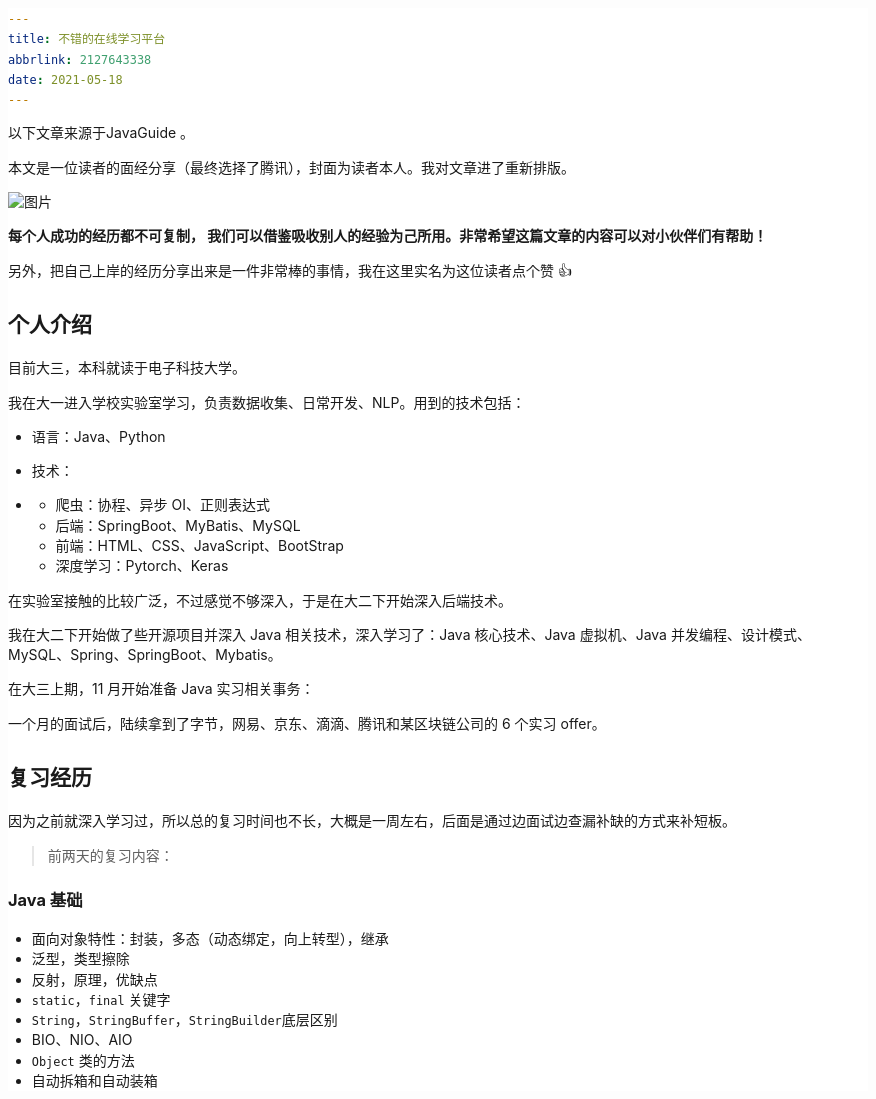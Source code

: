 ```yaml
---
title: 不错的在线学习平台
abbrlink: 2127643338
date: 2021-05-18
---
```


以下文章来源于JavaGuide 。

本文是一位读者的面经分享（最终选择了腾讯），封面为读者本人。我对文章进了重新排版。

![图片](https://cdn.dd-code.site/PicGo/20210519085637)

**每个人成功的经历都不可复制， 我们可以借鉴吸收别人的经验为己所用。非常希望这篇文章的内容可以对小伙伴们有帮助！**

另外，把自己上岸的经历分享出来是一件非常棒的事情，我在这里实名为这位读者点个赞 👍

## 个人介绍

目前大三，本科就读于电子科技大学。

我在大一进入学校实验室学习，负责数据收集、日常开发、NLP。用到的技术包括：

- 语言：Java、Python

- 技术：

- - 爬虫：协程、异步 OI、正则表达式
  - 后端：SpringBoot、MyBatis、MySQL
  - 前端：HTML、CSS、JavaScript、BootStrap
  - 深度学习：Pytorch、Keras

在实验室接触的比较广泛，不过感觉不够深入，于是在大二下开始深入后端技术。

我在大二下开始做了些开源项目并深入 Java 相关技术，深入学习了：Java 核心技术、Java 虚拟机、Java 并发编程、设计模式、MySQL、Spring、SpringBoot、Mybatis。

在大三上期，11 月开始准备 Java 实习相关事务：

一个月的面试后，陆续拿到了字节，网易、京东、滴滴、腾讯和某区块链公司的 6 个实习 offer。

## 复习经历

因为之前就深入学习过，所以总的复习时间也不长，大概是一周左右，后面是通过边面试边查漏补缺的方式来补短板。

> 前两天的复习内容：

### Java 基础

- 面向对象特性：封装，多态（动态绑定，向上转型），继承
- 泛型，类型擦除
- 反射，原理，优缺点
- `static`，`final` 关键字
- `String`，`StringBuffer`，`StringBuilder`底层区别
- BIO、NIO、AIO
- `Object` 类的方法
- 自动拆箱和自动装箱
